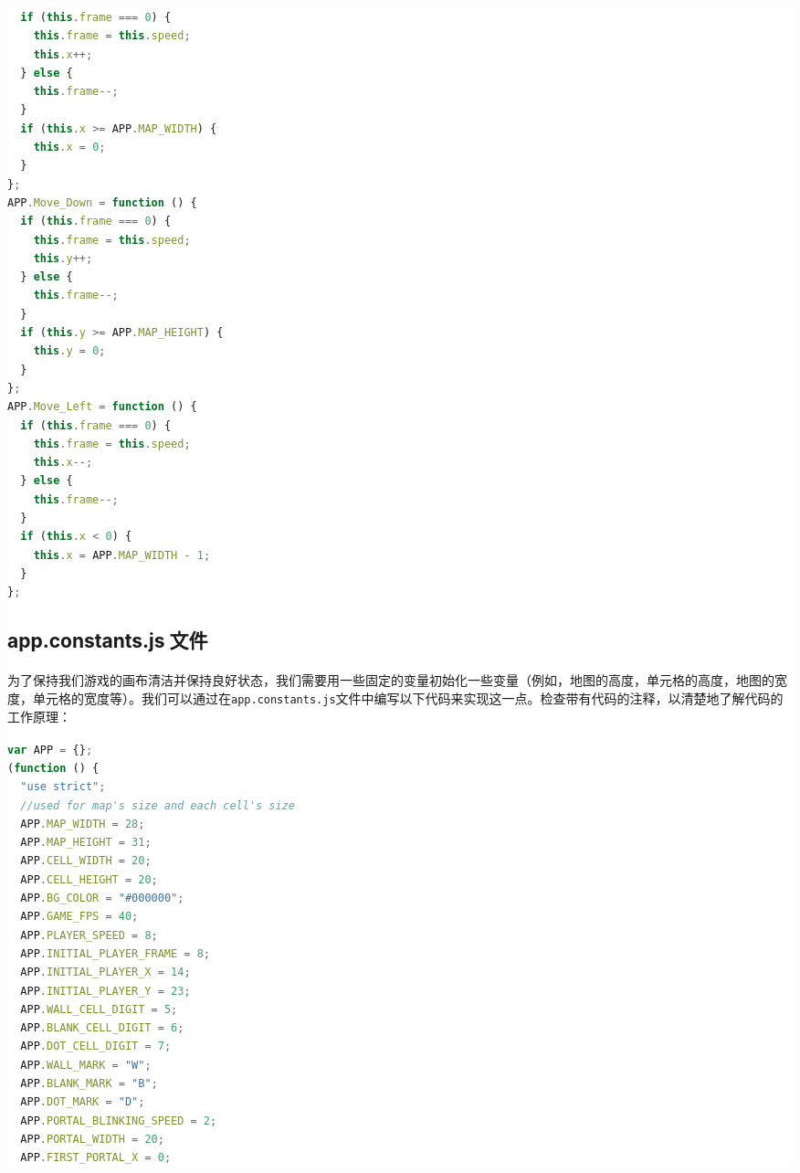 ```js
  if (this.frame === 0) {
    this.frame = this.speed;
    this.x++;
  } else {
    this.frame--;
  }
  if (this.x >= APP.MAP_WIDTH) {
    this.x = 0;
  }
};
APP.Move_Down = function () {
  if (this.frame === 0) {
    this.frame = this.speed;
    this.y++;
  } else {
    this.frame--;
  }
  if (this.y >= APP.MAP_HEIGHT) {
    this.y = 0;
  }
};
APP.Move_Left = function () {
  if (this.frame === 0) {
    this.frame = this.speed;
    this.x--;
  } else {
    this.frame--;
  }
  if (this.x < 0) {
    this.x = APP.MAP_WIDTH - 1;
  }
};
```

## app.constants.js 文件

为了保持我们游戏的画布清洁并保持良好状态，我们需要用一些固定的变量初始化一些变量（例如，地图的高度，单元格的高度，地图的宽度，单元格的宽度等）。我们可以通过在`app.constants.js`文件中编写以下代码来实现这一点。检查带有代码的注释，以清楚地了解代码的工作原理：

```js
var APP = {};
(function () {
  "use strict";
  //used for map's size and each cell's size
  APP.MAP_WIDTH = 28;
  APP.MAP_HEIGHT = 31;
  APP.CELL_WIDTH = 20;
  APP.CELL_HEIGHT = 20;
  APP.BG_COLOR = "#000000";
  APP.GAME_FPS = 40;
  APP.PLAYER_SPEED = 8;
  APP.INITIAL_PLAYER_FRAME = 8;
  APP.INITIAL_PLAYER_X = 14;
  APP.INITIAL_PLAYER_Y = 23;
  APP.WALL_CELL_DIGIT = 5;
  APP.BLANK_CELL_DIGIT = 6;
  APP.DOT_CELL_DIGIT = 7;
  APP.WALL_MARK = "W";
  APP.BLANK_MARK = "B";
  APP.DOT_MARK = "D";
  APP.PORTAL_BLINKING_SPEED = 2;
  APP.PORTAL_WIDTH = 20;
  APP.FIRST_PORTAL_X = 0;
```